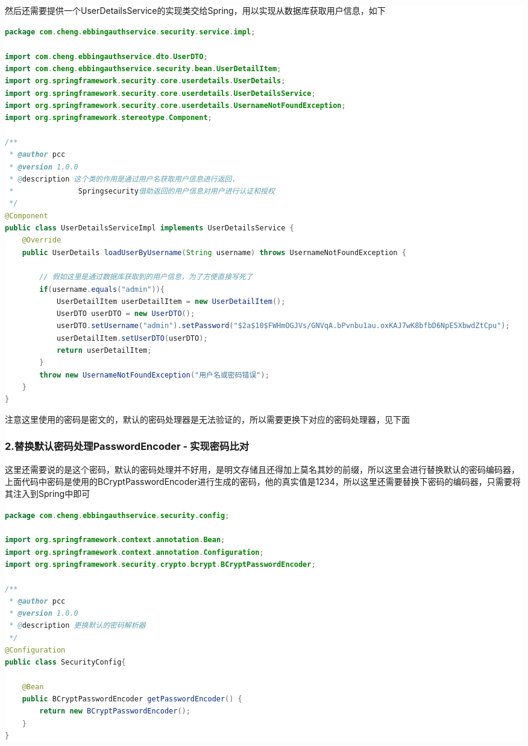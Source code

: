然后还需要提供一个UserDetailsService的实现类交给Spring，用以实现从数据库获取用户信息，如下

```java
package com.cheng.ebbingauthservice.security.service.impl;

import com.cheng.ebbingauthservice.dto.UserDTO;
import com.cheng.ebbingauthservice.security.bean.UserDetailItem;
import org.springframework.security.core.userdetails.UserDetails;
import org.springframework.security.core.userdetails.UserDetailsService;
import org.springframework.security.core.userdetails.UsernameNotFoundException;
import org.springframework.stereotype.Component;

/**
 * @author pcc
 * @version 1.0.0
 * @description 这个类的作用是通过用户名获取用户信息进行返回，
 *               Springsecurity借助返回的用户信息对用户进行认证和授权
 */
@Component
public class UserDetailsServiceImpl implements UserDetailsService {
    @Override
    public UserDetails loadUserByUsername(String username) throws UsernameNotFoundException {

        // 假如这里是通过数据库获取到的用户信息，为了方便直接写死了
        if(username.equals("admin")){
            UserDetailItem userDetailItem = new UserDetailItem();
            UserDTO userDTO = new UserDTO();
            userDTO.setUsername("admin").setPassword("$2a$10$FWHmOGJVs/GNVqA.bPvnbu1au.oxKAJ7wK8bfbD6NpE5XbwdZtCpu");
            userDetailItem.setUserDTO(userDTO);
            return userDetailItem;
        }
        throw new UsernameNotFoundException("用户名或密码错误");
    }
}

```

注意这里使用的密码是密文的，默认的密码处理器是无法验证的，所以需要更换下对应的密码处理器，见下面

### 2.替换默认密码处理PasswordEncoder - 实现密码比对

这里还需要说的是这个密码，默认的密码处理并不好用，是明文存储且还得加上莫名其妙的前缀，所以这里会进行替换默认的密码编码器，上面代码中密码是使用的BCryptPasswordEncoder进行生成的密码，他的真实值是1234，所以这里还需要替换下密码的编码器，只需要将其注入到Spring中即可

```java
package com.cheng.ebbingauthservice.security.config;

import org.springframework.context.annotation.Bean;
import org.springframework.context.annotation.Configuration;
import org.springframework.security.crypto.bcrypt.BCryptPasswordEncoder;

/**
 * @author pcc
 * @version 1.0.0
 * @description 更换默认的密码解析器
 */
@Configuration
public class SecurityConfig{

    @Bean
    public BCryptPasswordEncoder getPasswordEncoder() {
        return new BCryptPasswordEncoder();
    }
}

```